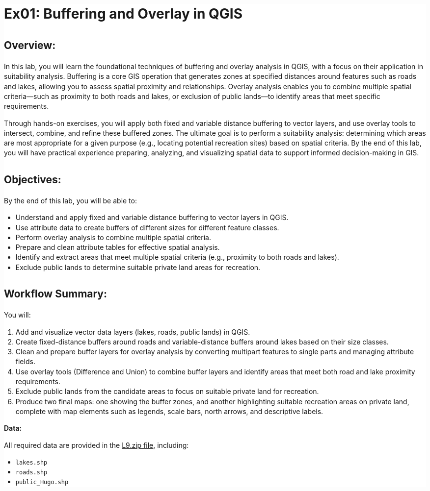 # Ex01: Buffering and Overlay in QGIS

## **Overview:**

In this lab, you will learn the foundational techniques of buffering and overlay analysis in QGIS, with a focus on their application in suitability analysis. Buffering is a core GIS operation that generates zones at specified distances around features such as roads and lakes, allowing you to assess spatial proximity and relationships. Overlay analysis enables you to combine multiple spatial criteria—such as proximity to both roads and lakes, or exclusion of public lands—to identify areas that meet specific requirements.

Through hands-on exercises, you will apply both fixed and variable distance buffering to vector layers, and use overlay tools to intersect, combine, and refine these buffered zones. The ultimate goal is to perform a suitability analysis: determining which areas are most appropriate for a given purpose (e.g., locating potential recreation sites) based on spatial criteria. By the end of this lab, you will have practical experience preparing, analyzing, and visualizing spatial data to support informed decision-making in GIS.

## **Objectives:**

By the end of this lab, you will be able to:

- Understand and apply fixed and variable distance buffering to vector layers in QGIS.
- Use attribute data to create buffers of different sizes for different feature classes.
- Perform overlay analysis to combine multiple spatial criteria.
- Prepare and clean attribute tables for effective spatial analysis.
- Identify and extract areas that meet multiple spatial criteria (e.g., proximity to both roads and lakes).
- Exclude public lands to determine suitable private land areas for recreation.

## **Workflow Summary:**

You will:

1. Add and visualize vector data layers (lakes, roads, public lands) in QGIS.
2. Create fixed-distance buffers around roads and variable-distance buffers around lakes based on their size classes.
3. Clean and prepare buffer layers for overlay analysis by converting multipart features to single parts and managing attribute fields.
4. Use overlay tools (Difference and Union) to combine buffer layers and identify areas that meet both road and lake proximity requirements.
5. Exclude public lands from the candidate areas to focus on suitable private land for recreation.
6. Produce two final maps: one showing the buffer zones, and another highlighting suitable recreation areas on private land, complete with map elements such as legends, scale bars, north arrows, and descriptive labels.

**Data:**

All required data are provided in the [L9.zip file](https://github.com/mapninja/Earthsys144/raw/master/data/L9.zip), including:

* `lakes.shp`
* `roads.shp`
* `public_Hugo.shp`

